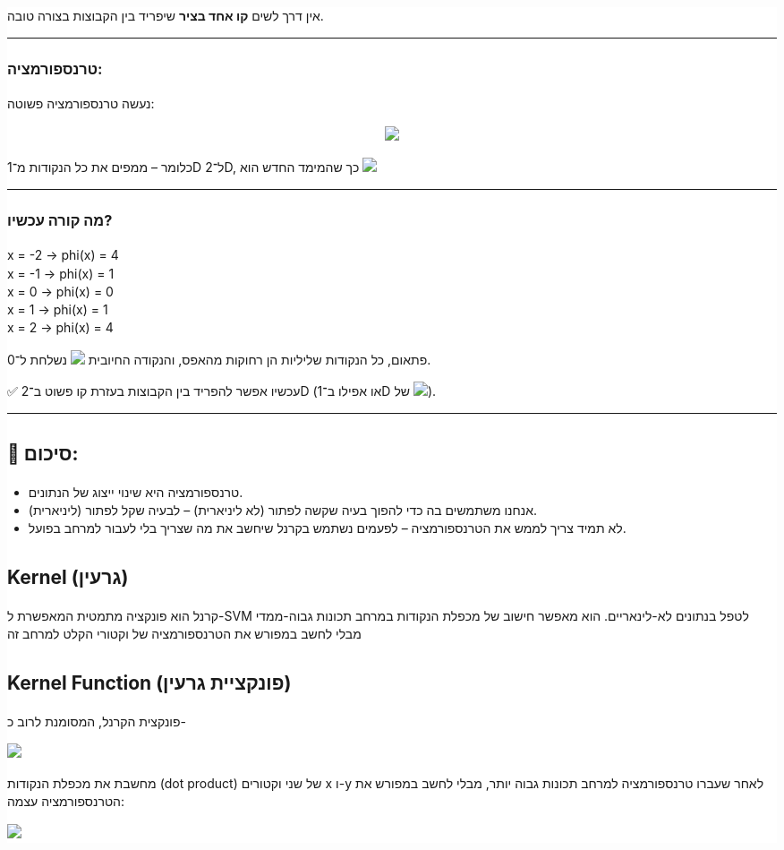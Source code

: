 אין דרך לשים **קו אחד בציר** שיפריד בין הקבוצות בצורה טובה.
  
---
  
### טרנספורמציה:
  
נעשה טרנספורמציה פשוטה:
  
<p align="center"><img src="https://latex.codecogs.com/gif.latex?\phi(x)%20=%20x^2"/></p>  
  
  
כלומר – ממפים את כל הנקודות מ־1D ל־2D, כך שהמימד החדש הוא <img src="https://latex.codecogs.com/gif.latex?x^2"/>
  
---
  
### מה קורה עכשיו?
  
x = -2  →  phi(x) = 4  
x = -1  →  phi(x) = 1  
x =  0  →  phi(x) = 0  
x =  1  →  phi(x) = 1  
x =  2  →  phi(x) = 4  
  
פתאום, כל הנקודות שליליות הן רחוקות מהאפס, והנקודה החיובית <img src="https://latex.codecogs.com/gif.latex?x%20=%200"/> נשלחת ל־0.
  
✅ עכשיו אפשר להפריד בין הקבוצות בעזרת קו פשוט ב־2D (או אפילו ב־1D של <img src="https://latex.codecogs.com/gif.latex?x^2"/>).
  
---
  
## 💬 סיכום:
  
- טרנספורמציה היא שינוי ייצוג של הנתונים.
- אנחנו משתמשים בה כדי להפוך בעיה שקשה לפתור (לא ליניארית) – לבעיה שקל לפתור (ליניארית).
- לא תמיד צריך לממש את הטרנספורמציה – לפעמים נשתמש בקרנל שיחשב את מה שצריך בלי לעבור למרחב בפועל.
  
  
  
  
  
## Kernel (גרעין)
קרנל הוא פונקציה מתמטית המאפשרת ל-SVM לטפל בנתונים לא-לינאריים. הוא מאפשר חישוב של מכפלת הנקודות במרחב תכונות גבוה-ממדי מבלי לחשב במפורש את הטרנספורמציה של וקטורי הקלט למרחב זה
  
## Kernel Function (פונקציית גרעין)
פונקצית הקרנל, המסומנת לרוב כ-
  
<img src="https://latex.codecogs.com/gif.latex?K(x,%20y)"/>
  
מחשבת את מכפלת הנקודות (dot product) של שני וקטורים x ו-y לאחר שעברו טרנספורמציה למרחב תכונות גבוה יותר, מבלי לחשב במפורש את הטרנספורמציה עצמה:
  
<img src="https://latex.codecogs.com/gif.latex?K(x,%20y)%20=%20\phi(x)%20\cdot%20\phi(y)"/>
  